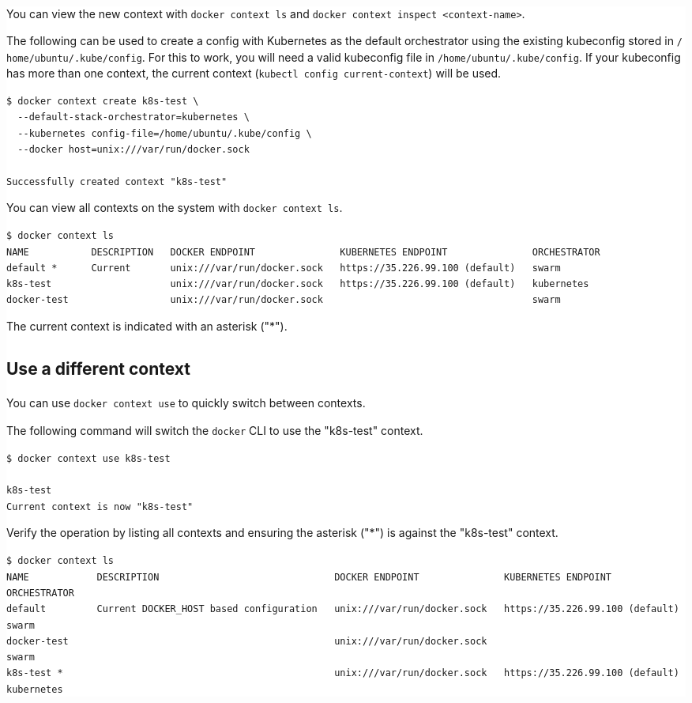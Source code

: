 You can view the new context with `docker context ls` and `docker context inspect <context-name>`.

The following can be used to create a config with Kubernetes as the default orchestrator using the existing kubeconfig stored in `/home/ubuntu/.kube/config`. For this to work, you will need a valid kubeconfig file in `/home/ubuntu/.kube/config`. If your kubeconfig has more than one context, the current context (`kubectl config current-context`) will be used.

```
$ docker context create k8s-test \
  --default-stack-orchestrator=kubernetes \
  --kubernetes config-file=/home/ubuntu/.kube/config \
  --docker host=unix:///var/run/docker.sock

Successfully created context "k8s-test"
```

You can view all contexts on the system with `docker context ls`.

```
$ docker context ls
NAME           DESCRIPTION   DOCKER ENDPOINT               KUBERNETES ENDPOINT               ORCHESTRATOR
default *      Current       unix:///var/run/docker.sock   https://35.226.99.100 (default)   swarm
k8s-test                     unix:///var/run/docker.sock   https://35.226.99.100 (default)   kubernetes
docker-test                  unix:///var/run/docker.sock                                     swarm
```

The current context is indicated with an asterisk ("\*").

## Use a different context

You can use `docker context use` to quickly switch between contexts.

The following command will switch the `docker` CLI to use the "k8s-test" context.

```
$ docker context use k8s-test

k8s-test
Current context is now "k8s-test"
```

Verify the operation by listing all contexts and ensuring the asterisk ("\*") is against the "k8s-test" context.

```
$ docker context ls
NAME            DESCRIPTION                               DOCKER ENDPOINT               KUBERNETES ENDPOINT               ORCHESTRATOR
default         Current DOCKER_HOST based configuration   unix:///var/run/docker.sock   https://35.226.99.100 (default)   swarm
docker-test                                               unix:///var/run/docker.sock                                     swarm
k8s-test *                                                unix:///var/run/docker.sock   https://35.226.99.100 (default)   kubernetes
```
